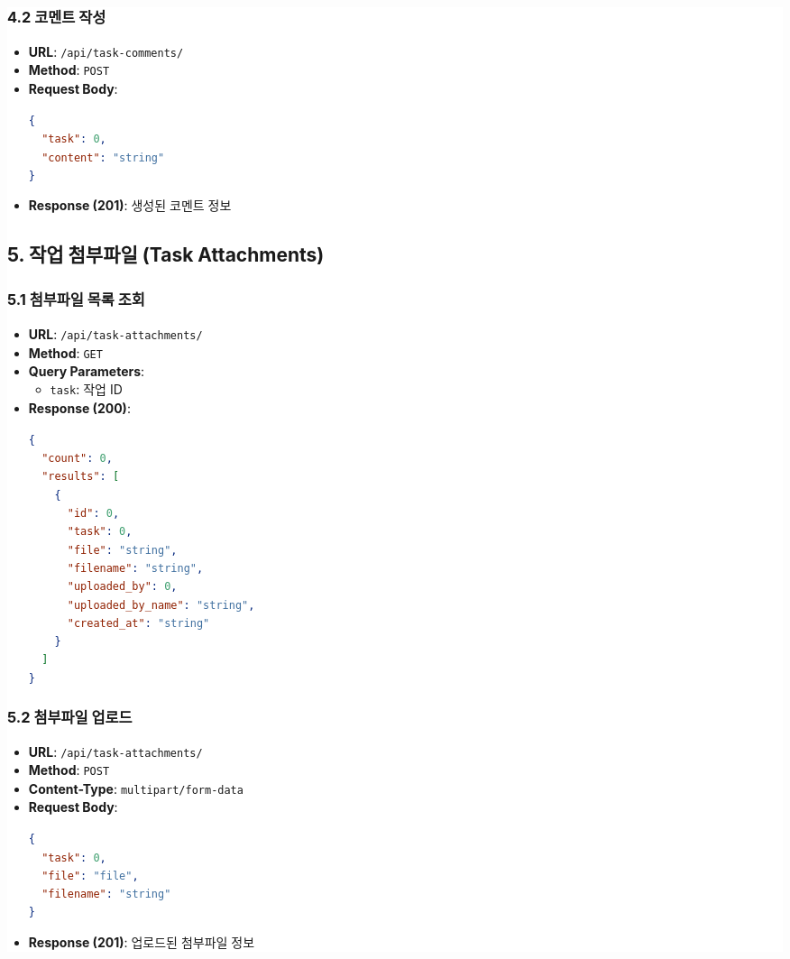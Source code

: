 ### 4.2 코멘트 작성

- **URL**: `/api/task-comments/`
- **Method**: `POST`
- **Request Body**:
  ```json
  {
    "task": 0,
    "content": "string"
  }
  ```
- **Response (201)**: 생성된 코멘트 정보

## 5. 작업 첨부파일 (Task Attachments)

### 5.1 첨부파일 목록 조회

- **URL**: `/api/task-attachments/`
- **Method**: `GET`
- **Query Parameters**:
  - `task`: 작업 ID
- **Response (200)**:
  ```json
  {
    "count": 0,
    "results": [
      {
        "id": 0,
        "task": 0,
        "file": "string",
        "filename": "string",
        "uploaded_by": 0,
        "uploaded_by_name": "string",
        "created_at": "string"
      }
    ]
  }
  ```

### 5.2 첨부파일 업로드

- **URL**: `/api/task-attachments/`
- **Method**: `POST`
- **Content-Type**: `multipart/form-data`
- **Request Body**:
  ```json
  {
    "task": 0,
    "file": "file",
    "filename": "string"
  }
  ```
- **Response (201)**: 업로드된 첨부파일 정보
